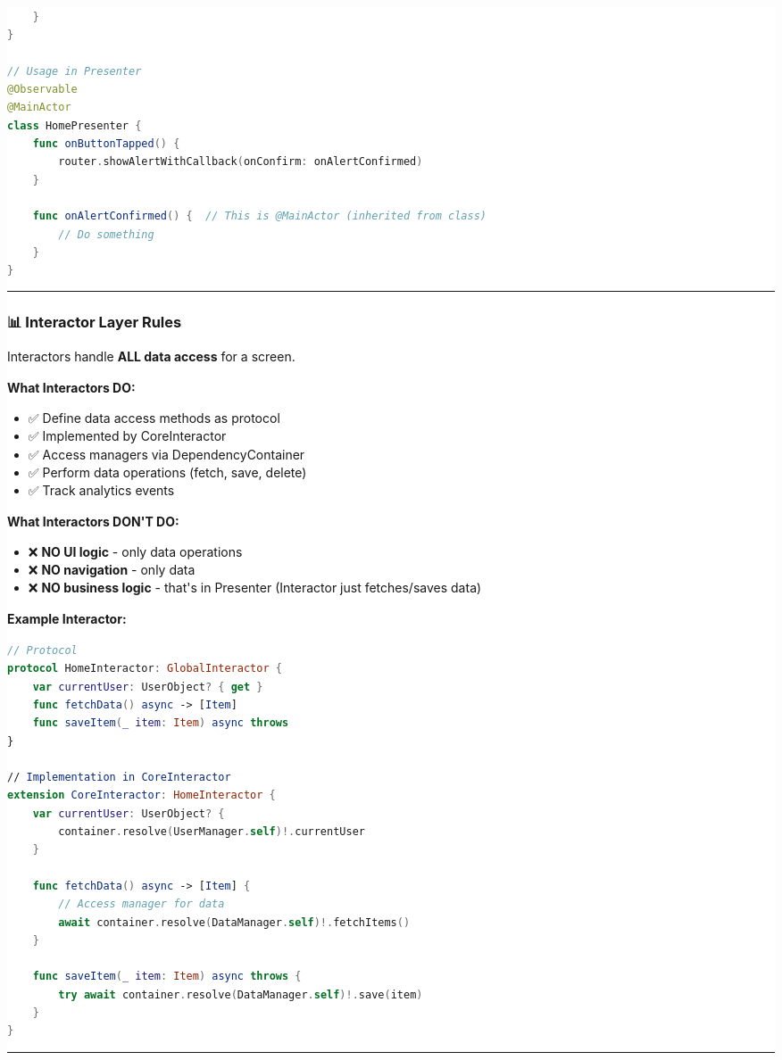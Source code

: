 ```swift
    }
}

// Usage in Presenter
@Observable
@MainActor
class HomePresenter {
    func onButtonTapped() {
        router.showAlertWithCallback(onConfirm: onAlertConfirmed)
    }

    func onAlertConfirmed() {  // This is @MainActor (inherited from class)
        // Do something
    }
}
```

---

### 📊 Interactor Layer Rules

Interactors handle **ALL data access** for a screen.

**What Interactors DO:**
- ✅ Define data access methods as protocol
- ✅ Implemented by CoreInteractor
- ✅ Access managers via DependencyContainer
- ✅ Perform data operations (fetch, save, delete)
- ✅ Track analytics events

**What Interactors DON'T DO:**
- ❌ **NO UI logic** - only data operations
- ❌ **NO navigation** - only data
- ❌ **NO business logic** - that's in Presenter (Interactor just fetches/saves data)

**Example Interactor:**
```swift
// Protocol
protocol HomeInteractor: GlobalInteractor {
    var currentUser: UserObject? { get }
    func fetchData() async -> [Item]
    func saveItem(_ item: Item) async throws
}

// Implementation in CoreInteractor
extension CoreInteractor: HomeInteractor {
    var currentUser: UserObject? {
        container.resolve(UserManager.self)!.currentUser
    }

    func fetchData() async -> [Item] {
        // Access manager for data
        await container.resolve(DataManager.self)!.fetchItems()
    }

    func saveItem(_ item: Item) async throws {
        try await container.resolve(DataManager.self)!.save(item)
    }
}
```

---